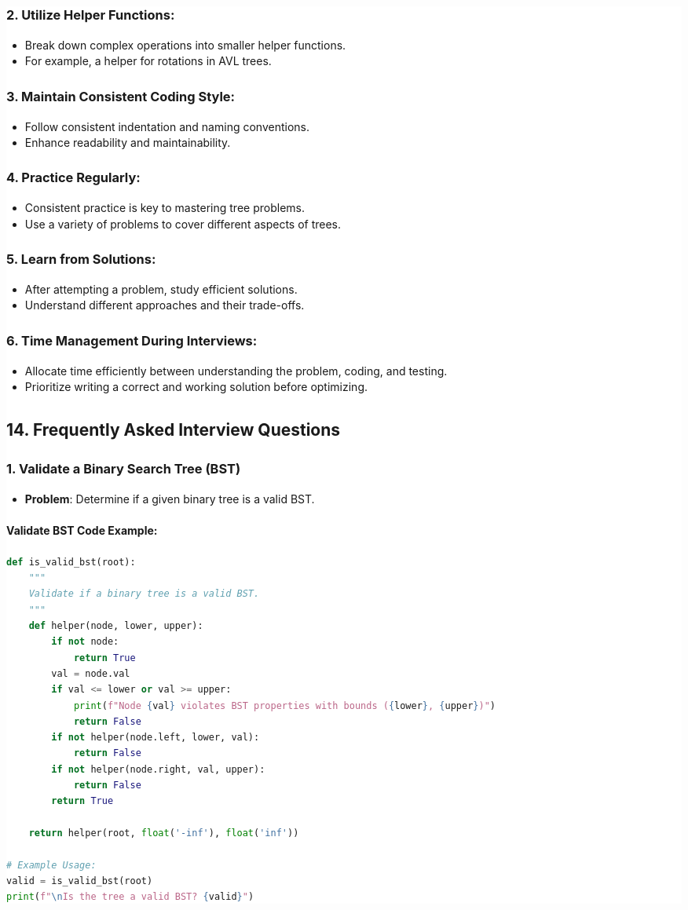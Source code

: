 ### **2. Utilize Helper Functions:**
- Break down complex operations into smaller helper functions.
- For example, a helper for rotations in AVL trees.

### **3. Maintain Consistent Coding Style:**
- Follow consistent indentation and naming conventions.
- Enhance readability and maintainability.

### **4. Practice Regularly:**
- Consistent practice is key to mastering tree problems.
- Use a variety of problems to cover different aspects of trees.

### **5. Learn from Solutions:**
- After attempting a problem, study efficient solutions.
- Understand different approaches and their trade-offs.

### **6. Time Management During Interviews:**
- Allocate time efficiently between understanding the problem, coding, and testing.
- Prioritize writing a correct and working solution before optimizing.

## 14. Frequently Asked Interview Questions

### **1. Validate a Binary Search Tree (BST)**
- **Problem**: Determine if a given binary tree is a valid BST.
  
#### **Validate BST Code Example:**
```python
def is_valid_bst(root):
    """
    Validate if a binary tree is a valid BST.
    """
    def helper(node, lower, upper):
        if not node:
            return True
        val = node.val
        if val <= lower or val >= upper:
            print(f"Node {val} violates BST properties with bounds ({lower}, {upper})")
            return False
        if not helper(node.left, lower, val):
            return False
        if not helper(node.right, val, upper):
            return False
        return True
    
    return helper(root, float('-inf'), float('inf'))

# Example Usage:
valid = is_valid_bst(root)
print(f"\nIs the tree a valid BST? {valid}")
```
